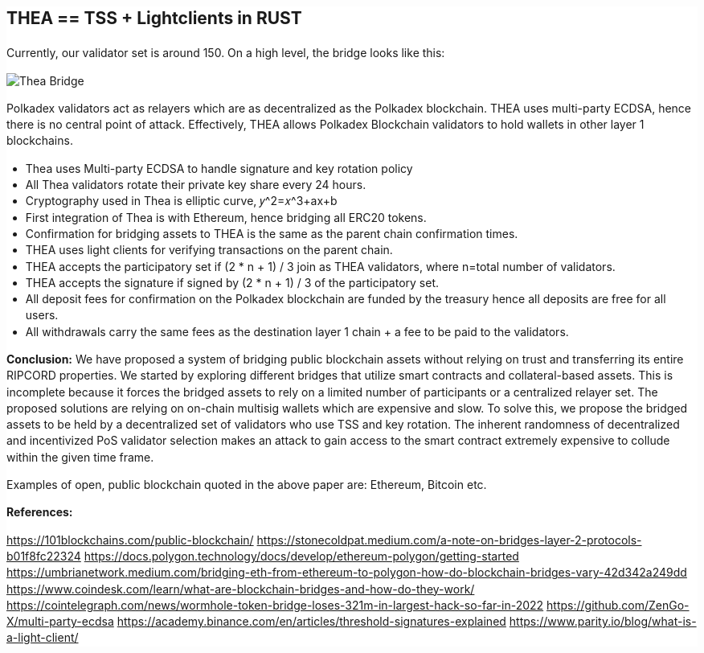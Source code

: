 ## THEA == TSS + Lightclients in RUST

Currently, our validator set is around 150. On a high level, the bridge looks like this:

![Thea Bridge](https://github.com/Polkadex-Substrate/Polkadex/blob/thea-docs/docs/screenshots/thea.png)

Polkadex validators act as relayers which are as decentralized as the Polkadex blockchain. THEA uses multi-party ECDSA, hence there is no central point of attack. Effectively, THEA allows Polkadex Blockchain validators to hold wallets in other layer 1 blockchains.

- Thea uses Multi-party ECDSA to handle signature and key rotation policy
- All Thea validators rotate their private key share every 24 hours.
- Cryptography used in Thea is elliptic curve, 𝑦^2=𝑥^3+ax+b
- First integration of Thea is with Ethereum, hence bridging all ERC20 tokens.
- Confirmation for bridging assets to THEA is the same as the parent chain confirmation times.
- THEA uses light clients for verifying transactions on the parent chain.
- THEA accepts the participatory set if (2 * n + 1) / 3 join as THEA validators, where n=total number of validators.
- THEA accepts the signature if signed by (2 * n + 1) / 3 of the participatory set.
- All deposit fees for confirmation on the Polkadex blockchain are funded by the treasury hence all deposits are free for all users.
- All withdrawals carry the same fees as the destination layer 1 chain + a fee to be paid to the validators.

**Conclusion:** We have proposed a system of bridging public blockchain assets without relying on trust and transferring its entire RIPCORD properties. We started by exploring different bridges that utilize smart contracts and collateral-based assets. This is incomplete because it forces the bridged assets to rely on  a limited number of participants or a centralized relayer set. The proposed solutions are relying on on-chain multisig wallets which are expensive and slow. To solve this, we propose the bridged assets to be held by a decentralized set of validators who use TSS and key rotation. The inherent randomness of decentralized and incentivized PoS validator selection makes an attack to gain access to the smart contract extremely expensive to collude within the given time frame.

Examples of open, public blockchain quoted in the above paper are: Ethereum, Bitcoin etc.

**References:**

https://101blockchains.com/public-blockchain/
https://stonecoldpat.medium.com/a-note-on-bridges-layer-2-protocols-b01f8fc22324
https://docs.polygon.technology/docs/develop/ethereum-polygon/getting-started
https://umbrianetwork.medium.com/bridging-eth-from-ethereum-to-polygon-how-do-blockchain-bridges-vary-42d342a249dd
https://www.coindesk.com/learn/what-are-blockchain-bridges-and-how-do-they-work/
https://cointelegraph.com/news/wormhole-token-bridge-loses-321m-in-largest-hack-so-far-in-2022
https://github.com/ZenGo-X/multi-party-ecdsa
https://academy.binance.com/en/articles/threshold-signatures-explained
https://www.parity.io/blog/what-is-a-light-client/



